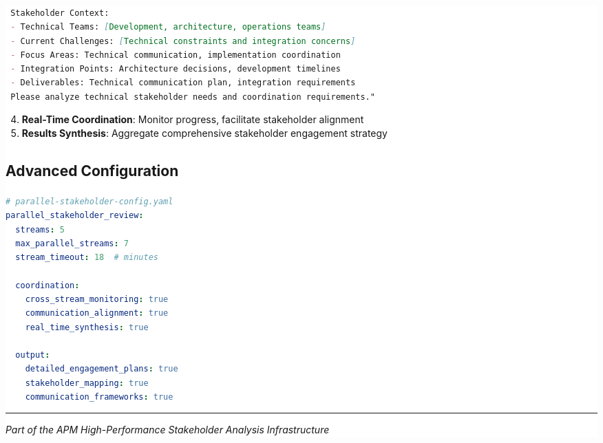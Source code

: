 ```markdown
 Stakeholder Context:
 - Technical Teams: [Development, architecture, operations teams]
 - Current Challenges: [Technical constraints and integration concerns]
 - Focus Areas: Technical communication, implementation coordination
 - Integration Points: Architecture decisions, development timelines
 - Deliverables: Technical communication plan, integration requirements
 Please analyze technical stakeholder needs and coordination requirements."
```

4. **Real-Time Coordination**: Monitor progress, facilitate stakeholder alignment
5. **Results Synthesis**: Aggregate comprehensive stakeholder engagement strategy

## Advanced Configuration

```yaml
# parallel-stakeholder-config.yaml
parallel_stakeholder_review:
  streams: 5
  max_parallel_streams: 7
  stream_timeout: 18  # minutes
  
  coordination:
    cross_stream_monitoring: true
    communication_alignment: true
    real_time_synthesis: true
    
  output:
    detailed_engagement_plans: true
    stakeholder_mapping: true
    communication_frameworks: true
```

---
*Part of the APM High-Performance Stakeholder Analysis Infrastructure*
